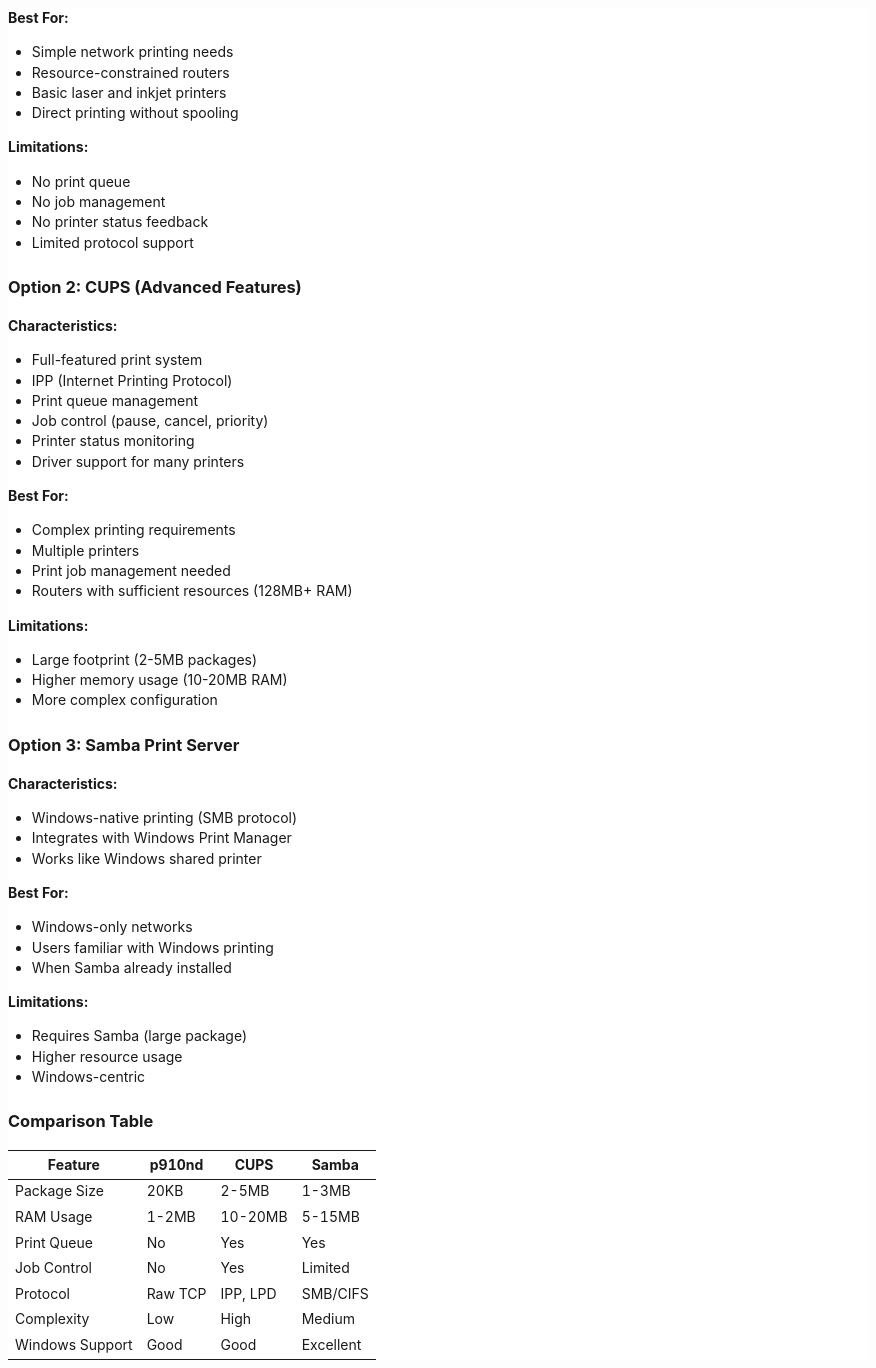 **Best For:**
- Simple network printing needs
- Resource-constrained routers
- Basic laser and inkjet printers
- Direct printing without spooling

**Limitations:**
- No print queue
- No job management
- No printer status feedback
- Limited protocol support

### Option 2: CUPS (Advanced Features)

**Characteristics:**
- Full-featured print system
- IPP (Internet Printing Protocol)
- Print queue management
- Job control (pause, cancel, priority)
- Printer status monitoring
- Driver support for many printers

**Best For:**
- Complex printing requirements
- Multiple printers
- Print job management needed
- Routers with sufficient resources (128MB+ RAM)

**Limitations:**
- Large footprint (2-5MB packages)
- Higher memory usage (10-20MB RAM)
- More complex configuration

### Option 3: Samba Print Server

**Characteristics:**
- Windows-native printing (SMB protocol)
- Integrates with Windows Print Manager
- Works like Windows shared printer

**Best For:**
- Windows-only networks
- Users familiar with Windows printing
- When Samba already installed

**Limitations:**
- Requires Samba (large package)
- Higher resource usage
- Windows-centric

### Comparison Table

| Feature | p910nd | CUPS | Samba |
|---------|--------|------|-------|
| Package Size | 20KB | 2-5MB | 1-3MB |
| RAM Usage | 1-2MB | 10-20MB | 5-15MB |
| Print Queue | No | Yes | Yes |
| Job Control | No | Yes | Limited |
| Protocol | Raw TCP | IPP, LPD | SMB/CIFS |
| Complexity | Low | High | Medium |
| Windows Support | Good | Good | Excellent |